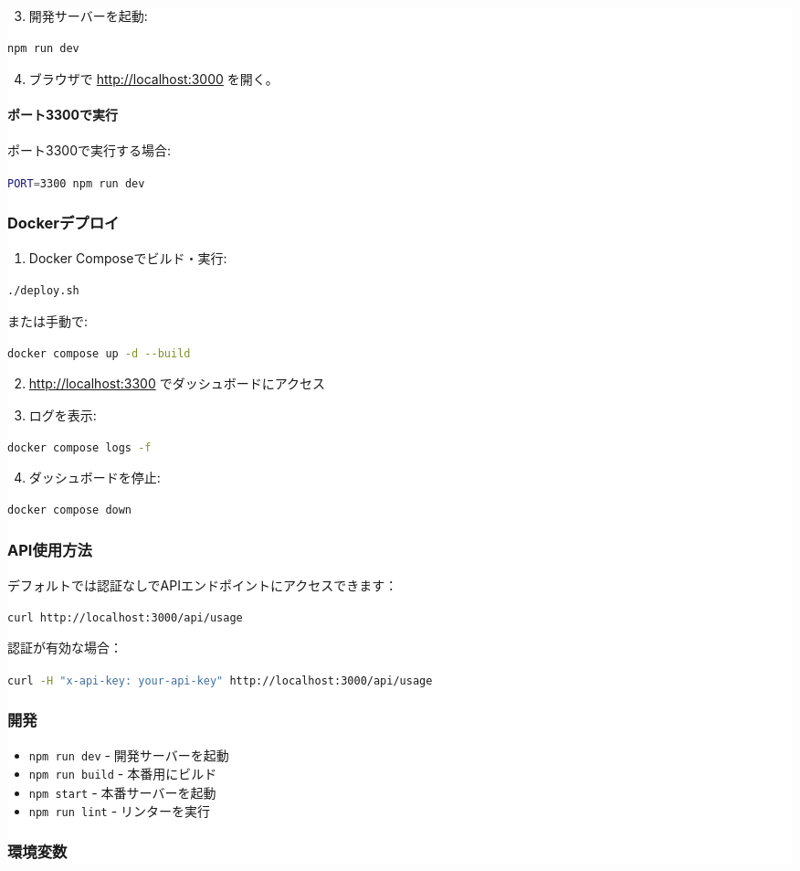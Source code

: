 3. 開発サーバーを起動:
```bash
npm run dev
```

4. ブラウザで [http://localhost:3000](http://localhost:3000) を開く。

#### ポート3300で実行

ポート3300で実行する場合:
```bash
PORT=3300 npm run dev
```

### Dockerデプロイ

1. Docker Composeでビルド・実行:
```bash
./deploy.sh
```

または手動で:
```bash
docker compose up -d --build
```

2. [http://localhost:3300](http://localhost:3300) でダッシュボードにアクセス

3. ログを表示:
```bash
docker compose logs -f
```

4. ダッシュボードを停止:
```bash
docker compose down
```

### API使用方法

デフォルトでは認証なしでAPIエンドポイントにアクセスできます：

```bash
curl http://localhost:3000/api/usage
```

認証が有効な場合：
```bash
curl -H "x-api-key: your-api-key" http://localhost:3000/api/usage
```

### 開発

- `npm run dev` - 開発サーバーを起動
- `npm run build` - 本番用にビルド
- `npm start` - 本番サーバーを起動
- `npm run lint` - リンターを実行

### 環境変数
